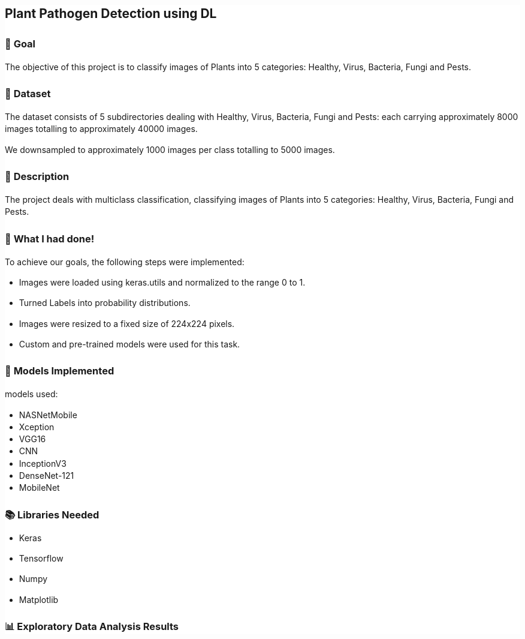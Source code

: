 ## **Plant Pathogen Detection using DL**

### 🎯 **Goal**

The objective of this project is to classify images of Plants into 5 categories: Healthy, Virus, Bacteria, Fungi and Pests.

### 🧵 **Dataset**

The dataset consists of 5 subdirectories dealing with Healthy, Virus, Bacteria, Fungi and Pests: each carrying approximately 8000 images totalling to approximately 40000 images.

We downsampled to approximately 1000 images per class totalling to 5000 images.

### 🧾 **Description**

The project deals with multiclass classification, classifying images of Plants into 5 categories: Healthy, Virus, Bacteria, Fungi and Pests.

### 🧮 **What I had done!**

To achieve our goals, the following steps were implemented:

- Images were loaded using keras.utils and normalized to the range 0 to 1.

- Turned Labels into probability distributions.

- Images were resized to a fixed size of 224x224 pixels.

- Custom and pre-trained models were used for this task.

### 🚀 **Models Implemented**

models used:

- NASNetMobile
- Xception
- VGG16
- CNN
- InceptionV3
- DenseNet-121
- MobileNet

### 📚 **Libraries Needed**

- Keras

- Tensorflow

- Numpy

- Matplotlib

### 📊 **Exploratory Data Analysis Results**
